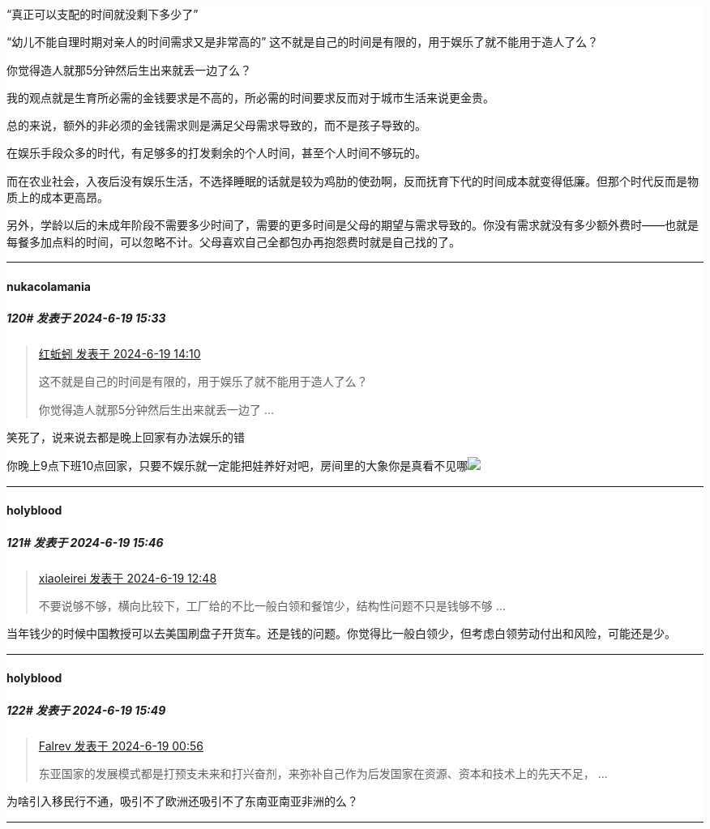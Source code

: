“真正可以支配的时间就没剩下多少了”

“幼儿不能自理时期对亲人的时间需求又是非常高的”</blockquote>
这不就是自己的时间是有限的，用于娱乐了就不能用于造人了么？

你觉得造人就那5分钟然后生出来就丢一边了么？

我的观点就是生育所必需的金钱要求是不高的，所必需的时间要求反而对于城市生活来说更金贵。

总的来说，额外的非必须的金钱需求则是满足父母需求导致的，而不是孩子导致的。

在娱乐手段众多的时代，有足够多的打发剩余的个人时间，甚至个人时间不够玩的。

而在农业社会，入夜后没有娱乐生活，不选择睡眠的话就是较为鸡肋的使劲啊，反而抚育下代的时间成本就变得低廉。但那个时代反而是物质上的成本更高昂。

另外，学龄以后的未成年阶段不需要多少时间了，需要的更多时间是父母的期望与需求导致的。你没有需求就没有多少额外费时——也就是每餐多加点料的时间，可以忽略不计。父母喜欢自己全都包办再抱怨费时就是自己找的了。


*****

####  nukacolamania  
##### 120#       发表于 2024-6-19 15:33

<blockquote><a href="httphttps://bbs.saraba1st.com/2b/forum.php?mod=redirect&amp;goto=findpost&amp;pid=65298026&amp;ptid=2187990" target="_blank">红蚯蚓 发表于 2024-6-19 14:10</a>

这不就是自己的时间是有限的，用于娱乐了就不能用于造人了么？

你觉得造人就那5分钟然后生出来就丢一边了 ...</blockquote>
笑死了，说来说去都是晚上回家有办法娱乐的错

你晚上9点下班10点回家，只要不娱乐就一定能把娃养好对吧，房间里的大象你是真看不见哪<img src="https://static.saraba1st.com/image/smiley/face2017/037.png" referrerpolicy="no-referrer">


*****

####  holyblood  
##### 121#       发表于 2024-6-19 15:46

<blockquote><a href="httphttps://bbs.saraba1st.com/2b/forum.php?mod=redirect&amp;goto=findpost&amp;pid=65296934&amp;ptid=2187990" target="_blank">xiaoleirei 发表于 2024-6-19 12:48</a>

不要说够不够，横向比较下，工厂给的不比一般白领和餐馆少，结构性问题不只是钱够不够 ...</blockquote>
当年钱少的时候中国教授可以去美国刷盘子开货车。还是钱的问题。你觉得比一般白领少，但考虑白领劳动付出和风险，可能还是少。

*****

####  holyblood  
##### 122#       发表于 2024-6-19 15:49

<blockquote><a href="httphttps://bbs.saraba1st.com/2b/forum.php?mod=redirect&amp;goto=findpost&amp;pid=65291646&amp;ptid=2187990" target="_blank">Falrev 发表于 2024-6-19 00:56</a>

东亚国家的发展模式都是打预支未来和打兴奋剂，来弥补自己作为后发国家在资源、资本和技术上的先天不足， ...</blockquote>
为啥引入移民行不通，吸引不了欧洲还吸引不了东南亚南亚非洲的么？


*****
